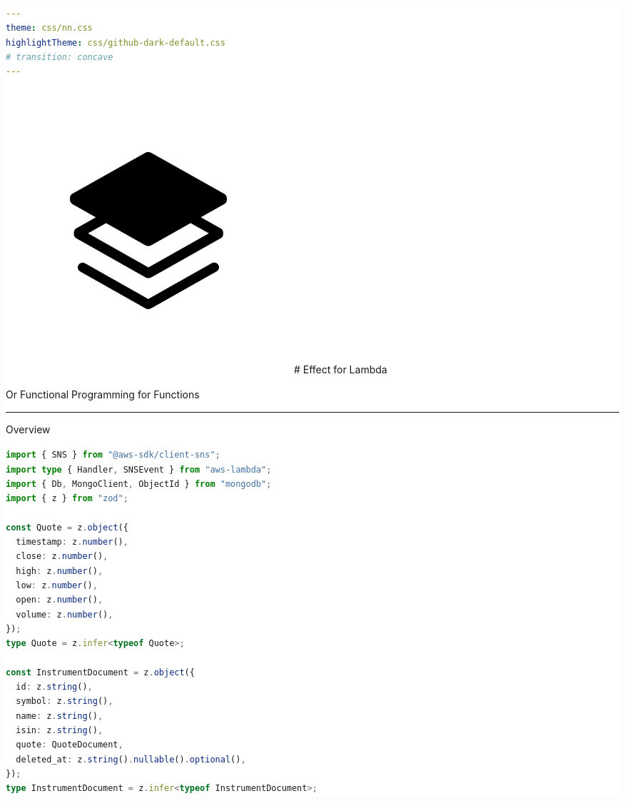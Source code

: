 ```yaml
---
theme: css/nn.css
highlightTheme: css/github-dark-default.css
# transition: concave
---
```


<img src="attachments/effect-logo2.png" alt="My Image" style="filter: invert(1); border: none" />
# Effect for Lambda

Or Functional Programming for Functions

---

Overview

```ts [167-189|165,170-171|173-175|177|178|180-183|185|186|126-129|131-138|140-150|152-162|79-81|115-124|83-113|6-24|26-29|31-50|34-36|38-46|40|60-70|72-76]
import { SNS } from "@aws-sdk/client-sns";
import type { Handler, SNSEvent } from "aws-lambda";
import { Db, MongoClient, ObjectId } from "mongodb";
import { z } from "zod";

const Quote = z.object({
  timestamp: z.number(),
  close: z.number(),
  high: z.number(),
  low: z.number(),
  open: z.number(),
  volume: z.number(),
});
type Quote = z.infer<typeof Quote>;

const InstrumentDocument = z.object({
  id: z.string(),
  symbol: z.string(),
  name: z.string(),
  isin: z.string(),
  quote: QuoteDocument,
  deleted_at: z.string().nullable().optional(),
});
type InstrumentDocument = z.infer<typeof InstrumentDocument>;

```